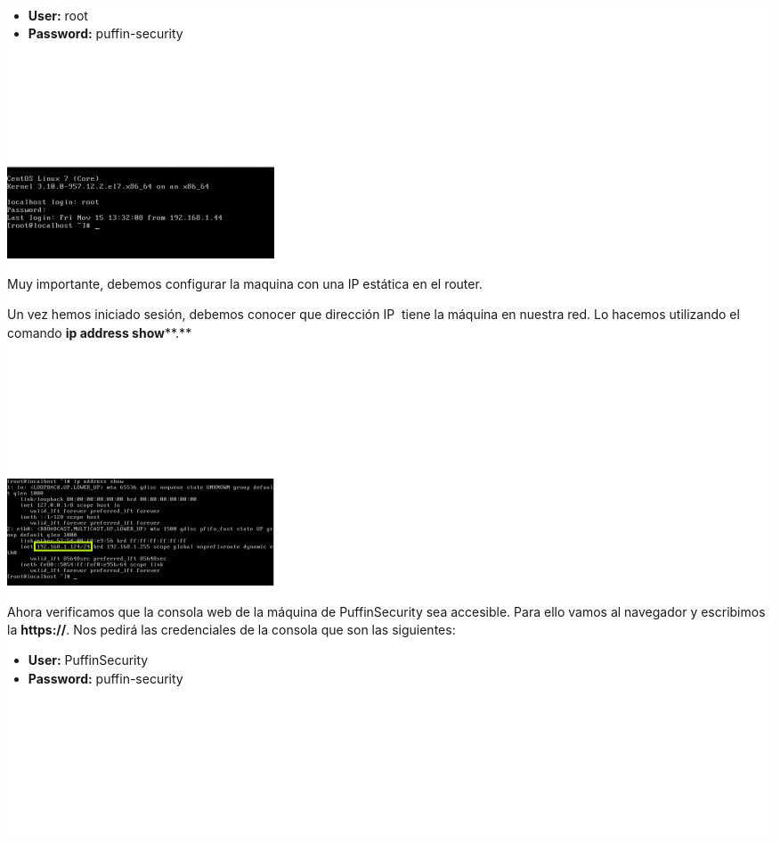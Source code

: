 *   **User:** root
*   **Password:** puffin-security

![](/assets/ewww/lazy/placeholder-300x104.png)

![](/assets/uploads/2020/01/mauina1-300x104.png)

Muy importante, debemos configurar la maquina con una IP estática en el router.

Un vez hemos iniciado sesión, debemos conocer que dirección IP  tiene la máquina en nuestra red. Lo hacemos utilizando el comando **ip address show****.**

![](/assets/ewww/lazy/placeholder-300x120.png)

![](/assets/uploads/2020/01/imagenip-300x120.png)

Ahora verificamos que la consola web de la máquina de PuffinSecurity sea accesible. Para ello vamos al navegador y escribimos la **https://<IP de la maquina de PuffinSecurity>**. Nos pedirá las credenciales de la consola que son las siguientes:

*   **User:** PuffinSecurity
*   **Password:** puffin-security

![](/assets/ewww/lazy/placeholder-300x148.png)
